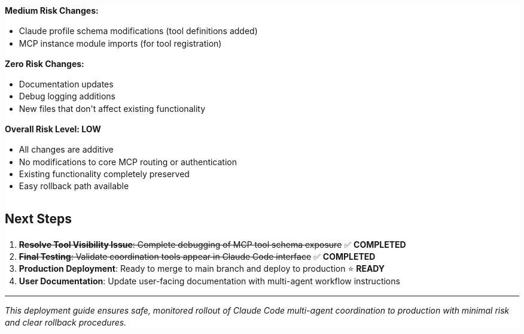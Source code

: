**Medium Risk Changes:**
- Claude profile schema modifications (tool definitions added)
- MCP instance module imports (for tool registration)

**Zero Risk Changes:**
- Documentation updates
- Debug logging additions
- New files that don't affect existing functionality

**Overall Risk Level: LOW**
- All changes are additive
- No modifications to core MCP routing or authentication
- Existing functionality completely preserved
- Easy rollback path available

## Next Steps

1. ~~**Resolve Tool Visibility Issue**: Complete debugging of MCP tool schema exposure~~ ✅ **COMPLETED**
2. ~~**Final Testing**: Validate coordination tools appear in Claude Code interface~~ ✅ **COMPLETED**
3. **Production Deployment**: Ready to merge to main branch and deploy to production ⭐ **READY**
4. **User Documentation**: Update user-facing documentation with multi-agent workflow instructions

---

*This deployment guide ensures safe, monitored rollout of Claude Code multi-agent coordination to production with minimal risk and clear rollback procedures.*